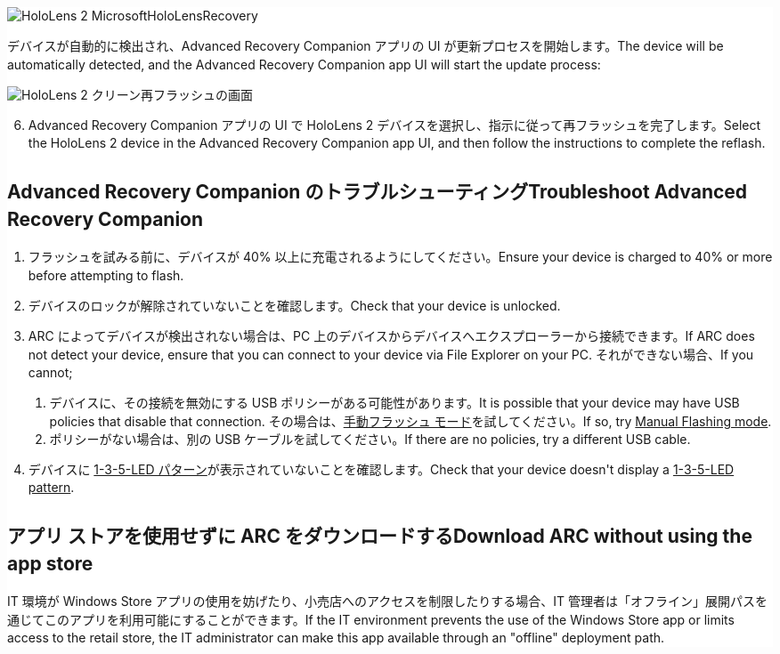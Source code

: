   ![HoloLens 2 MicrosoftHoloLensRecovery](images/MicrosoftHoloLensRecovery.png)

   <span data-ttu-id="f3a9a-181">デバイスが自動的に検出され、Advanced Recovery Companion アプリの UI が更新プロセスを開始します。</span><span class="sxs-lookup"><span data-stu-id="f3a9a-181">The device will be automatically detected, and the Advanced Recovery Companion app UI will start the update process:</span></span>

   ![HoloLens 2 クリーン再フラッシュの画面](images/ARC2.png)

6. <span data-ttu-id="f3a9a-183">Advanced Recovery Companion アプリの UI で HoloLens 2 デバイスを選択し、指示に従って再フラッシュを完了します。</span><span class="sxs-lookup"><span data-stu-id="f3a9a-183">Select the HoloLens 2 device in the Advanced Recovery Companion app UI, and then follow the instructions to complete the reflash.</span></span>

## <a name="troubleshoot-advanced-recovery-companion"></a><span data-ttu-id="f3a9a-184">Advanced Recovery Companion のトラブルシューティング</span><span class="sxs-lookup"><span data-stu-id="f3a9a-184">Troubleshoot Advanced Recovery Companion</span></span>

1. <span data-ttu-id="f3a9a-185">フラッシュを試みる前に、デバイスが 40% 以上に充電されるようにしてください。</span><span class="sxs-lookup"><span data-stu-id="f3a9a-185">Ensure your device is charged to 40% or more before attempting to flash.</span></span>

2. <span data-ttu-id="f3a9a-186">デバイスのロックが解除されていないことを確認します。</span><span class="sxs-lookup"><span data-stu-id="f3a9a-186">Check that your device is unlocked.</span></span>

3. <span data-ttu-id="f3a9a-187">ARC によってデバイスが検出されない場合は、PC 上のデバイスからデバイスへエクスプローラーから接続できます。</span><span class="sxs-lookup"><span data-stu-id="f3a9a-187">If ARC does not detect your device, ensure that you can connect to your device via File Explorer on your PC.</span></span> <span data-ttu-id="f3a9a-188">それができない場合、</span><span class="sxs-lookup"><span data-stu-id="f3a9a-188">If you cannot;</span></span>

    1.  <span data-ttu-id="f3a9a-189">デバイスに、その接続を無効にする USB ポリシーがある可能性があります。</span><span class="sxs-lookup"><span data-stu-id="f3a9a-189">It is possible that your device may have USB policies that disable that connection.</span></span> <span data-ttu-id="f3a9a-190">その場合は、[手動フラッシュ モード](hololens-recovery.md#manual-procedure)を試してください。</span><span class="sxs-lookup"><span data-stu-id="f3a9a-190">If so, try [Manual Flashing mode](hololens-recovery.md#manual-procedure).</span></span>
    2.  <span data-ttu-id="f3a9a-191">ポリシーがない場合は、別の USB ケーブルを試してください。</span><span class="sxs-lookup"><span data-stu-id="f3a9a-191">If there are no policies, try a different USB cable.</span></span>

1. <span data-ttu-id="f3a9a-192">デバイスに [1-3-5-LED パターン](hololens2-setup.md#lights-to-indicate-problems)が表示されていないことを確認します。</span><span class="sxs-lookup"><span data-stu-id="f3a9a-192">Check that your device doesn't display a [1-3-5-LED pattern](hololens2-setup.md#lights-to-indicate-problems).</span></span>

## <a name="download-arc-without-using-the-app-store"></a><span data-ttu-id="f3a9a-193">アプリ ストアを使用せずに ARC をダウンロードする</span><span class="sxs-lookup"><span data-stu-id="f3a9a-193">Download ARC without using the app store</span></span>

<span data-ttu-id="f3a9a-194">IT 環境が Windows Store アプリの使用を妨げたり、小売店へのアクセスを制限したりする場合、IT 管理者は「オフライン」展開パスを通じてこのアプリを利用可能にすることができます。</span><span class="sxs-lookup"><span data-stu-id="f3a9a-194">If the IT environment prevents the use of the Windows Store app or limits access to the retail store, the IT administrator can make this app available through an "offline" deployment path.</span></span>
